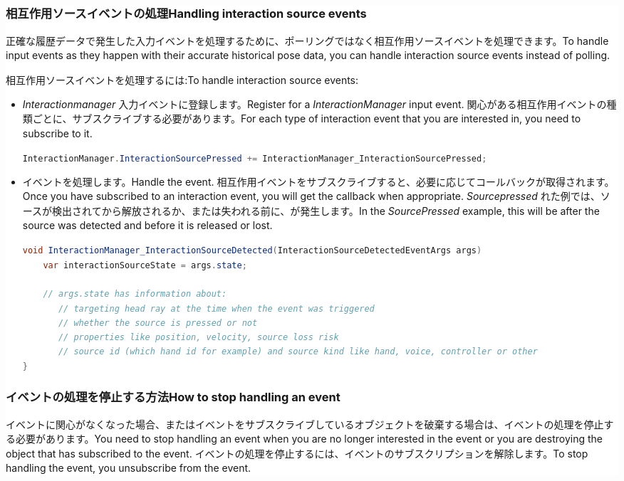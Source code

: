 ### <a name="handling-interaction-source-events"></a><span data-ttu-id="d6076-322">相互作用ソースイベントの処理</span><span class="sxs-lookup"><span data-stu-id="d6076-322">Handling interaction source events</span></span>

<span data-ttu-id="d6076-323">正確な履歴データで発生した入力イベントを処理するために、ポーリングではなく相互作用ソースイベントを処理できます。</span><span class="sxs-lookup"><span data-stu-id="d6076-323">To handle input events as they happen with their accurate historical pose data, you can handle interaction source events instead of polling.</span></span>

<span data-ttu-id="d6076-324">相互作用ソースイベントを処理するには:</span><span class="sxs-lookup"><span data-stu-id="d6076-324">To handle interaction source events:</span></span>
* <span data-ttu-id="d6076-325">*Interactionmanager* 入力イベントに登録します。</span><span class="sxs-lookup"><span data-stu-id="d6076-325">Register for a *InteractionManager* input event.</span></span> <span data-ttu-id="d6076-326">関心がある相互作用イベントの種類ごとに、サブスクライブする必要があります。</span><span class="sxs-lookup"><span data-stu-id="d6076-326">For each type of interaction event that you are interested in, you need to subscribe to it.</span></span>

   ```cs
   InteractionManager.InteractionSourcePressed += InteractionManager_InteractionSourcePressed;
   ```

* <span data-ttu-id="d6076-327">イベントを処理します。</span><span class="sxs-lookup"><span data-stu-id="d6076-327">Handle the event.</span></span> <span data-ttu-id="d6076-328">相互作用イベントをサブスクライブすると、必要に応じてコールバックが取得されます。</span><span class="sxs-lookup"><span data-stu-id="d6076-328">Once you have subscribed to an interaction event, you will get the callback when appropriate.</span></span> <span data-ttu-id="d6076-329">*Sourcepressed* れた例では、ソースが検出されてから解放されるか、または失われる前に、が発生します。</span><span class="sxs-lookup"><span data-stu-id="d6076-329">In the *SourcePressed* example, this will be after the source was detected and before it is released or lost.</span></span>

   ```cs
   void InteractionManager_InteractionSourceDetected(InteractionSourceDetectedEventArgs args)
       var interactionSourceState = args.state;

       // args.state has information about:
          // targeting head ray at the time when the event was triggered
          // whether the source is pressed or not
          // properties like position, velocity, source loss risk
          // source id (which hand id for example) and source kind like hand, voice, controller or other
   }
   ```

### <a name="how-to-stop-handling-an-event"></a><span data-ttu-id="d6076-330">イベントの処理を停止する方法</span><span class="sxs-lookup"><span data-stu-id="d6076-330">How to stop handling an event</span></span>

<span data-ttu-id="d6076-331">イベントに関心がなくなった場合、またはイベントをサブスクライブしているオブジェクトを破棄する場合は、イベントの処理を停止する必要があります。</span><span class="sxs-lookup"><span data-stu-id="d6076-331">You need to stop handling an event when you are no longer interested in the event or you are destroying the object that has subscribed to the event.</span></span> <span data-ttu-id="d6076-332">イベントの処理を停止するには、イベントのサブスクリプションを解除します。</span><span class="sxs-lookup"><span data-stu-id="d6076-332">To stop handling the event, you unsubscribe from the event.</span></span>
